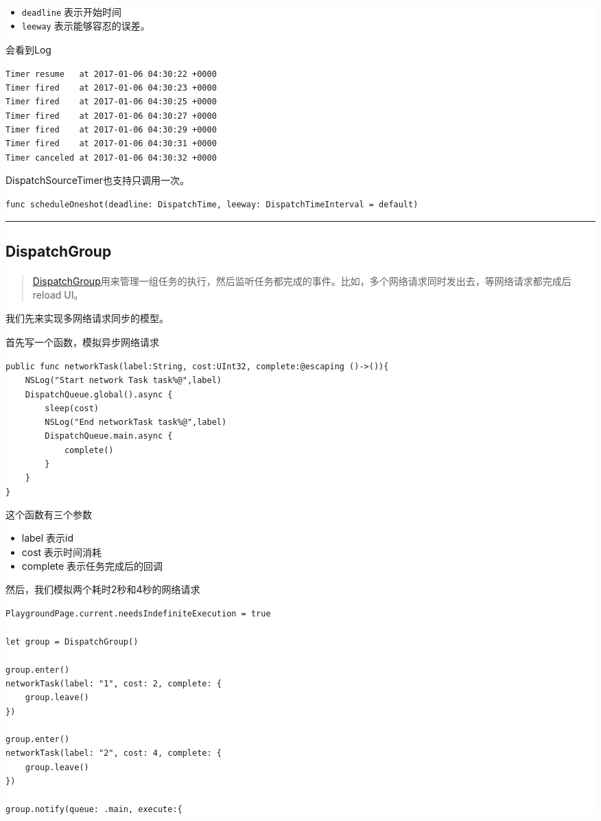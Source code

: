- `deadline` 表示开始时间
- `leeway` 表示能够容忍的误差。


会看到Log

```
Timer resume   at 2017-01-06 04:30:22 +0000
Timer fired    at 2017-01-06 04:30:23 +0000
Timer fired    at 2017-01-06 04:30:25 +0000
Timer fired    at 2017-01-06 04:30:27 +0000
Timer fired    at 2017-01-06 04:30:29 +0000
Timer fired    at 2017-01-06 04:30:31 +0000
Timer canceled at 2017-01-06 04:30:32 +0000
```

DispatchSourceTimer也支持只调用一次。

```
func scheduleOneshot(deadline: DispatchTime, leeway: DispatchTimeInterval = default)
```

------
## DispatchGroup

> [DispatchGroup](http://developer.apple.com/reference/dispatch/dispatchgroup)用来管理一组任务的执行，然后监听任务都完成的事件。比如，多个网络请求同时发出去，等网络请求都完成后reload UI。

我们先来实现多网络请求同步的模型。

首先写一个函数，模拟异步网络请求

```
public func networkTask(label:String, cost:UInt32, complete:@escaping ()->()){
    NSLog("Start network Task task%@",label)
    DispatchQueue.global().async {
        sleep(cost)
        NSLog("End networkTask task%@",label)
        DispatchQueue.main.async {
            complete()
        }
    }
}

```
这个函数有三个参数

- label 表示id
- cost 表示时间消耗
- complete 表示任务完成后的回调

然后，我们模拟两个耗时2秒和4秒的网络请求

```
PlaygroundPage.current.needsIndefiniteExecution = true

let group = DispatchGroup()

group.enter()
networkTask(label: "1", cost: 2, complete: {
    group.leave()
})

group.enter()
networkTask(label: "2", cost: 4, complete: {
    group.leave()
})

group.notify(queue: .main, execute:{
```